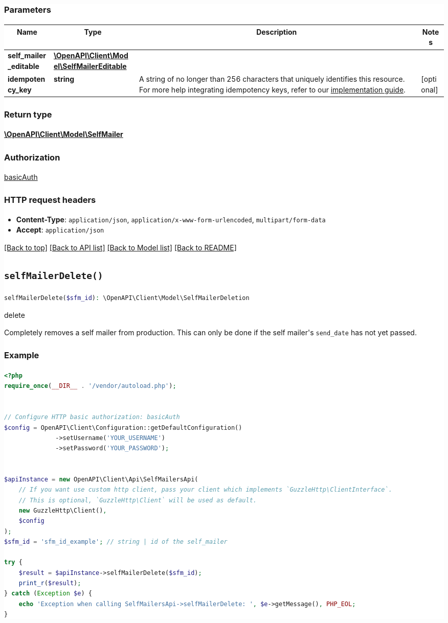 ### Parameters

Name | Type | Description  | Notes
------------- | ------------- | ------------- | -------------
 **self_mailer_editable** | [**\OpenAPI\Client\Model\SelfMailerEditable**](../Model/SelfMailerEditable.md)|  |
 **idempotency_key** | **string**| A string of no longer than 256 characters that uniquely identifies this resource. For more help integrating idempotency keys, refer to our [implementation guide](https://www.lob.com/guides#idempotent_request). | [optional]

### Return type

[**\OpenAPI\Client\Model\SelfMailer**](../Model/SelfMailer.md)

### Authorization

[basicAuth](../../README.md#basicAuth)

### HTTP request headers

- **Content-Type**: `application/json`, `application/x-www-form-urlencoded`, `multipart/form-data`
- **Accept**: `application/json`

[[Back to top]](#) [[Back to API list]](../../README.md#endpoints)
[[Back to Model list]](../../README.md#models)
[[Back to README]](../../README.md)

## `selfMailerDelete()`

```php
selfMailerDelete($sfm_id): \OpenAPI\Client\Model\SelfMailerDeletion
```

delete

Completely removes a self mailer from production. This can only be done if the self mailer's `send_date` has not yet passed.

### Example

```php
<?php
require_once(__DIR__ . '/vendor/autoload.php');


// Configure HTTP basic authorization: basicAuth
$config = OpenAPI\Client\Configuration::getDefaultConfiguration()
              ->setUsername('YOUR_USERNAME')
              ->setPassword('YOUR_PASSWORD');


$apiInstance = new OpenAPI\Client\Api\SelfMailersApi(
    // If you want use custom http client, pass your client which implements `GuzzleHttp\ClientInterface`.
    // This is optional, `GuzzleHttp\Client` will be used as default.
    new GuzzleHttp\Client(),
    $config
);
$sfm_id = 'sfm_id_example'; // string | id of the self_mailer

try {
    $result = $apiInstance->selfMailerDelete($sfm_id);
    print_r($result);
} catch (Exception $e) {
    echo 'Exception when calling SelfMailersApi->selfMailerDelete: ', $e->getMessage(), PHP_EOL;
}
```
